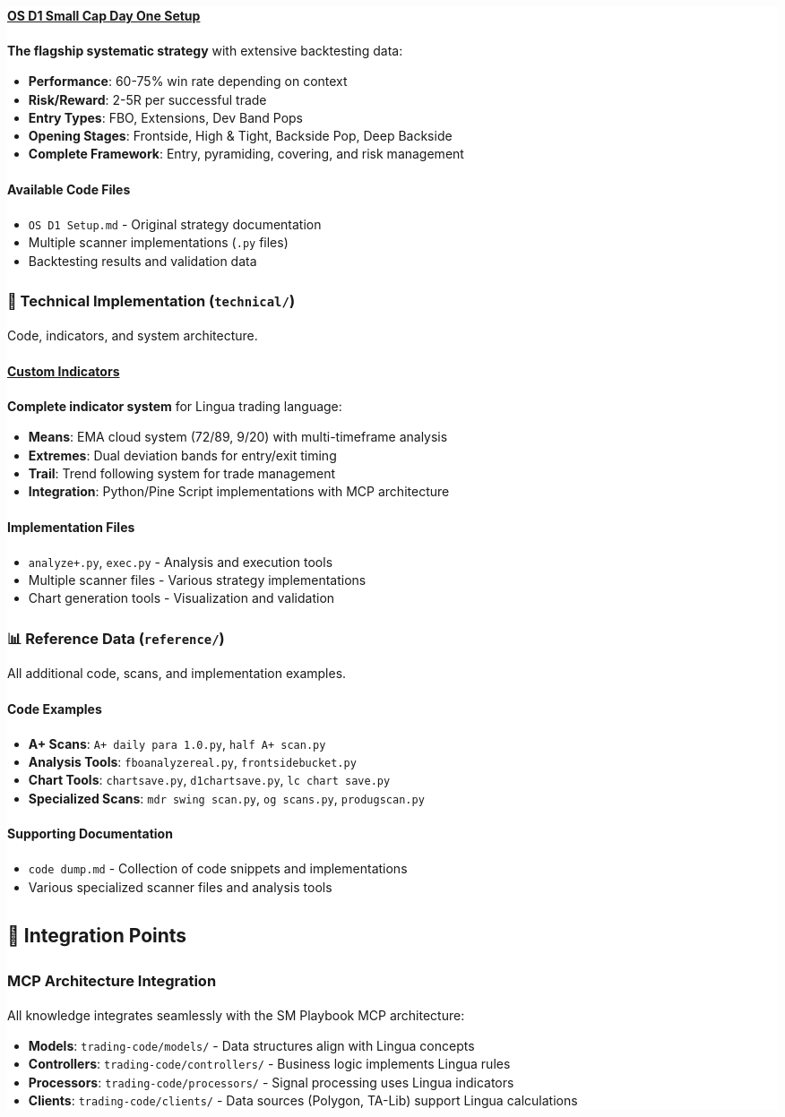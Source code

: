 #### [OS D1 Small Cap Day One Setup](strategies/os_d1_small_cap_day_one_setup.md)
**The flagship systematic strategy** with extensive backtesting data:
- **Performance**: 60-75% win rate depending on context
- **Risk/Reward**: 2-5R per successful trade
- **Entry Types**: FBO, Extensions, Dev Band Pops
- **Opening Stages**: Frontside, High & Tight, Backside Pop, Deep Backside
- **Complete Framework**: Entry, pyramiding, covering, and risk management

#### Available Code Files
- `OS D1 Setup.md` - Original strategy documentation
- Multiple scanner implementations (`.py` files)
- Backtesting results and validation data

### 🔧 Technical Implementation (`technical/`)
Code, indicators, and system architecture.

#### [Custom Indicators](technical/custom_indicators.md)
**Complete indicator system** for Lingua trading language:
- **Means**: EMA cloud system (72/89, 9/20) with multi-timeframe analysis
- **Extremes**: Dual deviation bands for entry/exit timing  
- **Trail**: Trend following system for trade management
- **Integration**: Python/Pine Script implementations with MCP architecture

#### Implementation Files
- `analyze+.py`, `exec.py` - Analysis and execution tools
- Multiple scanner files - Various strategy implementations  
- Chart generation tools - Visualization and validation

### 📊 Reference Data (`reference/`)
All additional code, scans, and implementation examples.

#### Code Examples
- **A+ Scans**: `A+ daily para 1.0.py`, `half A+ scan.py`
- **Analysis Tools**: `fboanalyzereal.py`, `frontsidebucket.py`
- **Chart Tools**: `chartsave.py`, `d1chartsave.py`, `lc chart save.py`
- **Specialized Scans**: `mdr swing scan.py`, `og scans.py`, `produgscan.py`

#### Supporting Documentation
- `code dump.md` - Collection of code snippets and implementations
- Various specialized scanner files and analysis tools

## 🔗 Integration Points

### MCP Architecture Integration
All knowledge integrates seamlessly with the SM Playbook MCP architecture:

- **Models**: `trading-code/models/` - Data structures align with Lingua concepts
- **Controllers**: `trading-code/controllers/` - Business logic implements Lingua rules
- **Processors**: `trading-code/processors/` - Signal processing uses Lingua indicators  
- **Clients**: `trading-code/clients/` - Data sources (Polygon, TA-Lib) support Lingua calculations
